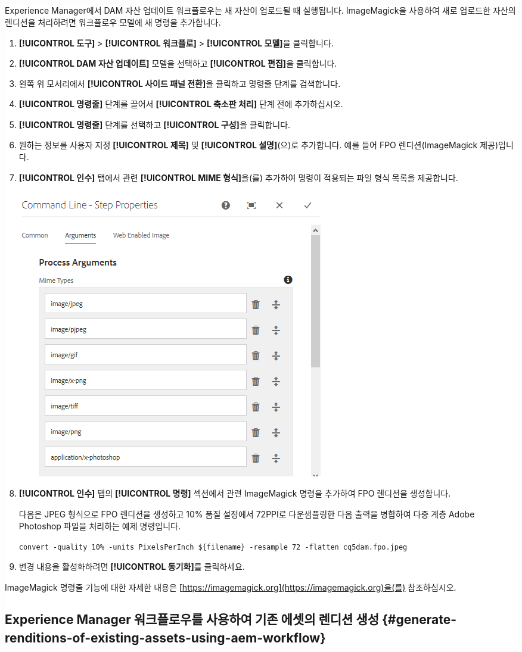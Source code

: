 Experience Manager에서 DAM 자산 업데이트 워크플로우는 새 자산이 업로드될 때 실행됩니다. ImageMagick을 사용하여 새로 업로드한 자산의 렌디션을 처리하려면 워크플로우 모델에 새 명령을 추가합니다.

1. **[!UICONTROL 도구]** > **[!UICONTROL 워크플로]** > **[!UICONTROL 모델]**&#x200B;을 클릭합니다.

1. **[!UICONTROL DAM 자산 업데이트]** 모델을 선택하고 **[!UICONTROL 편집]**&#x200B;을 클릭합니다.

1. 왼쪽 위 모서리에서 **[!UICONTROL 사이드 패널 전환]**&#x200B;을 클릭하고 명령줄 단계를 검색합니다.

1. **[!UICONTROL 명령줄]** 단계를 끌어서 **[!UICONTROL 축소판 처리]** 단계 전에 추가하십시오.

1. **[!UICONTROL 명령줄]** 단계를 선택하고 **[!UICONTROL 구성]**&#x200B;을 클릭합니다.

1. 원하는 정보를 사용자 지정 **[!UICONTROL 제목]** 및 **[!UICONTROL 설명]**(으)로 추가합니다. 예를 들어 FPO 렌디션(ImageMagick 제공)입니다.

1. **[!UICONTROL 인수]** 탭에서 관련 **[!UICONTROL MIME 형식]**&#x200B;을(를) 추가하여 명령이 적용되는 파일 형식 목록을 제공합니다.

   ![imagemagick-mimetype](assets/imagemagick-mimetype.png)

1. **[!UICONTROL 인수]** 탭의 **[!UICONTROL 명령]** 섹션에서 관련 ImageMagick 명령을 추가하여 FPO 렌디션을 생성합니다.

   다음은 JPEG 형식으로 FPO 렌디션을 생성하고 10% 품질 설정에서 72PPI로 다운샘플링한 다음 출력을 병합하여 다중 계층 Adobe Photoshop 파일을 처리하는 예제 명령입니다.

   `convert -quality 10% -units PixelsPerInch ${filename} -resample 72 -flatten cq5dam.fpo.jpeg`

1. 변경 내용을 활성화하려면 **[!UICONTROL 동기화]**&#x200B;를 클릭하세요.

ImageMagick 명령줄 기능에 대한 자세한 내용은 [https://imagemagick.org](https://imagemagick.org)을(를) 참조하십시오.

## Experience Manager 워크플로우를 사용하여 기존 에셋의 렌디션 생성 {#generate-renditions-of-existing-assets-using-aem-workflow}
